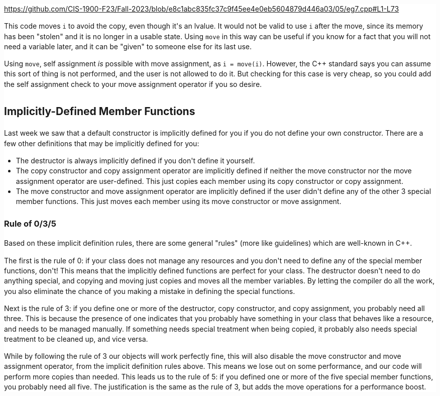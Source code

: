 https://github.com/CIS-1900-F23/Fall-2023/blob/e8c1abc835fc37c9f45ee4e0eb5604879d446a03/05/eg7.cpp#L1-L73

This code moves `i` to avoid the copy, even though it's an lvalue.
It would not be valid to use `i` after the move, since its memory has been "stolen" and it is no longer in a usable state.
Using `move` in this way can be useful if you know for a fact that you will not need a variable later, and it can be "given" to someone else for its last use.

Using `move`, self assignment *is* possible with move assignment, as `i = move(i)`.
However, the C++ standard says you can assume this sort of thing is not performed, and the user is not allowed to do it.
But checking for this case is very cheap, so you could add the self assignment check to your move assignment operator if you so desire.

## Implicitly-Defined Member Functions

Last week we saw that a default constructor is implicitly defined for you if you do not define your own constructor.
There are a few other definitions that may be implicitly defined for you:
- The destructor is always implicitly defined if you don't define it yourself.
- The copy constructor and copy assignment operator are implicitly defined if neither the move constructor nor the move assignment operator are user-defined.
This just copies each member using its copy constructor or copy assignment.
- The move constructor and move assignment operator are implicitly defined if the user didn't define any of the other 3 special member functions.
This just moves each member using its move constructor or move assignment.

### Rule of 0/3/5

Based on these implicit definition rules, there are some general "rules" (more like guidelines) which are well-known in C++.

The first is the rule of 0: if your class does not manage any resources and you don't need to define any of the special member functions, don't!
This means that the implicitly defined functions are perfect for your class.
The destructor doesn't need to do anything special, and copying and moving just copies and moves all the member variables.
By letting the compiler do all the work, you also eliminate the chance of you making a mistake in defining the special functions.

Next is the rule of 3: if you define one or more of the destructor, copy constructor, and copy assignment, you probably need all three.
This is because the presence of one indicates that you probably have something in your class that behaves like a resource, and needs to be managed manually.
If something needs special treatment when being copied, it probably also needs special treatment to be cleaned up, and vice versa.

While by following the rule of 3 our objects will work perfectly fine, this will also disable the move constructor and move assignment operator, from the implicit definition rules above.
This means we lose out on some performance, and our code will perform more copies than needed.
This leads us to the rule of 5: if you defined one or more of the five special member functions, you probably need all five.
The justification is the same as the rule of 3, but adds the move operations for a performance boost.
